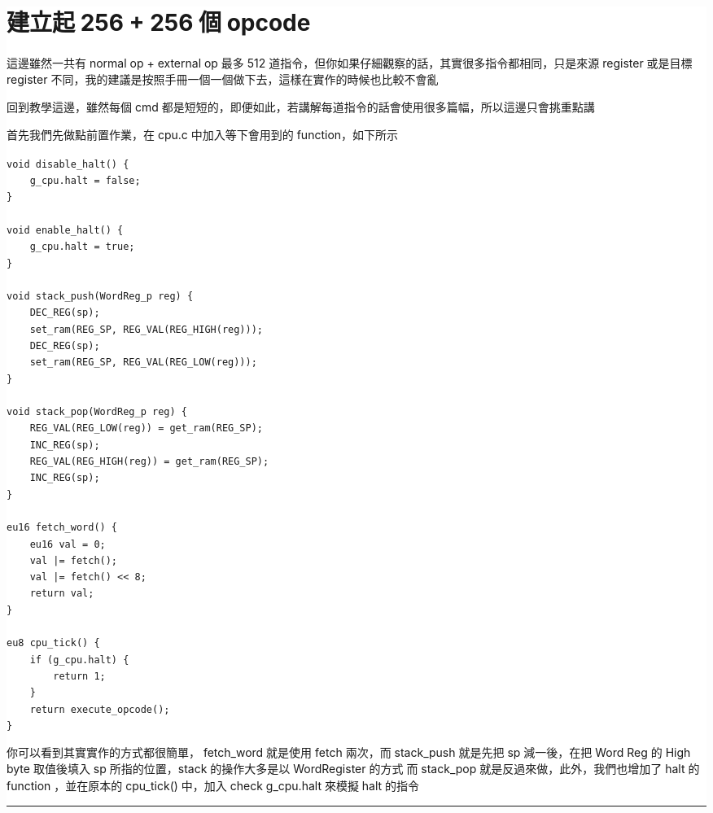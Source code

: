 建立起 256 + 256 個 opcode
========

這邊雖然一共有 normal op + external op 最多 512 道指令，但你如果仔細觀察的話，其實很多指令都相同，只是來源 register 或是目標 register 不同，我的建議是按照手冊一個一個做下去，這樣在實作的時候也比較不會亂

回到教學這邊，雖然每個 cmd 都是短短的，即便如此，若講解每道指令的話會使用很多篇幅，所以這邊只會挑重點講

首先我們先做點前置作業，在 cpu.c 中加入等下會用到的 function，如下所示

```
void disable_halt() {
    g_cpu.halt = false;
}

void enable_halt() {
    g_cpu.halt = true;
}

void stack_push(WordReg_p reg) {
    DEC_REG(sp);
    set_ram(REG_SP, REG_VAL(REG_HIGH(reg)));
    DEC_REG(sp);
    set_ram(REG_SP, REG_VAL(REG_LOW(reg)));
}

void stack_pop(WordReg_p reg) {
    REG_VAL(REG_LOW(reg)) = get_ram(REG_SP);
    INC_REG(sp);
    REG_VAL(REG_HIGH(reg)) = get_ram(REG_SP);
    INC_REG(sp);
}

eu16 fetch_word() {
    eu16 val = 0;
    val |= fetch();
    val |= fetch() << 8;
    return val;
}

eu8 cpu_tick() {
    if (g_cpu.halt) {
        return 1;
    }
    return execute_opcode();
}
```

你可以看到其實實作的方式都很簡單， fetch_word 就是使用 fetch 兩次，而 stack_push 就是先把 sp 減一後，在把 Word Reg 的 High byte 取值後填入 sp 所指的位置，stack 的操作大多是以 WordRegister 的方式
而 stack_pop 就是反過來做，此外，我們也增加了 halt 的 function ，並在原本的 cpu_tick() 中，加入 check g_cpu.halt 來模擬 halt 的指令

-----
